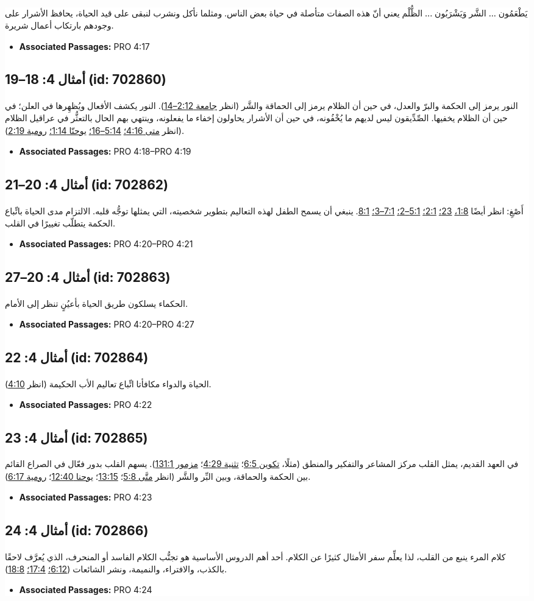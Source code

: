 يَطْعَمُون ... الشَّر وَيَشْرَبُون ... الظُّلْم يعني أنّ هذه الصفات متأصلة في حياة بعض الناس. ومثلما نأكل ونشرب لنبقى على قيد الحياة، يحافظ الأشرار على وجودهم بارتكاب أعمال شريرة.

* **Associated Passages:** PRO 4:17

## أمثال 4: 18–19 (id: 702860)

النور يرمز إلى الحكمة والبرّ والعدل، في حين أن الظلام يرمز إلى الحماقة والشَّر (انظر [جامعة 2:12–14](https://ref.ly/Eccl2:12-Eccl2:14)). النور يكشف الأفعال ويُظهِرها في العلن؛ في حين أن الظلام يخفيها. الصِّدِّيقون ليس لديهم ما يُخْفُونه، في حين أن الأشرار يحاولون إخفاء ما يفعلونه، وينتهي بهم الحال بالتعثُّر في عراقيل الظلام (انظر [متى 4:16؛](https://ref.ly/Matt4:16) [5:14–16؛](https://ref.ly/Matt5:14-Matt5:16) [يوحنّا 1:14؛](https://ref.ly/John1:14) [رومية 2:19](https://ref.ly/Rom2:19)).

* **Associated Passages:** PRO 4:18–PRO 4:19

## أمثال 4: 20–21 (id: 702862)

أَصْغِ: انظر أيضًا [1:8،](https://ref.ly/Prov1:8) [23؛](https://ref.ly/Prov1:23) [2:1؛](https://ref.ly/Prov2:1) [5:1–2؛](https://ref.ly/Prov5:1-Prov5:2) [7:1–3؛](https://ref.ly/Prov7:1-Prov7:3) [8:1](https://ref.ly/Prov8:1). ينبغي أن يسمح الطفل لهذه التعاليم بتطوير شخصيته، التي يمثلها توجُّه قلبه. الالتزام مدى الحياة باتِّباع الحكمة يتطلّب تغييرًا في القلب.

* **Associated Passages:** PRO 4:20–PRO 4:21

## أمثال 4: 20–27 (id: 702863)

الحكماء يسلكون طريق الحياة بأعيُنٍ تنظر إلى الأمام.

* **Associated Passages:** PRO 4:20–PRO 4:27

## أمثال 4: 22 (id: 702864)

الحياة والدواء مكافأتا اتِّباع تعاليم الأب الحكيمة (انظر [4:10](https://ref.ly/Prov4:10)).

* **Associated Passages:** PRO 4:22

## أمثال 4: 23 (id: 702865)

في العهد القديم، يمثل القلب مركز المشاعر والتفكير والمنطق (مثلًا، [تكوين 6:5](https://ref.ly/Gen6:5)؛ [تثنية 4:29](https://ref.ly/Deut4:29)؛ [مزمور 131:1](https://ref.ly/Ps131:1)). يسهم القلب بدور فعّال في الصراع القائم بين الحكمة والحماقة، وبين البِّر والشَّر (انظر [متَّى 5:8](https://ref.ly/Matt5:8)؛ [13:15](https://ref.ly/Matt13:15)؛ [يوحنا 12:40](https://ref.ly/John12:40)؛ [رومية 6:17](https://ref.ly/Rom6:17)).

* **Associated Passages:** PRO 4:23

## أمثال 4: 24 (id: 702866)

كلام المرء ينبع من القلب، لذا يعلِّم سفر الأمثال كثيرًا عن الكلام. أحد أهم الدروس الأساسية هو تجنُّب الكلام الفاسد أو المنحرف، الذي يُعرَّف لاحقًا بالكذب، والافتراء، والنميمة، ونشر الشائعات ([6:12؛](https://ref.ly/Prov6:12) [17:4؛](https://ref.ly/Prov17:4) [18:8](https://ref.ly/Prov18:8)).

* **Associated Passages:** PRO 4:24
